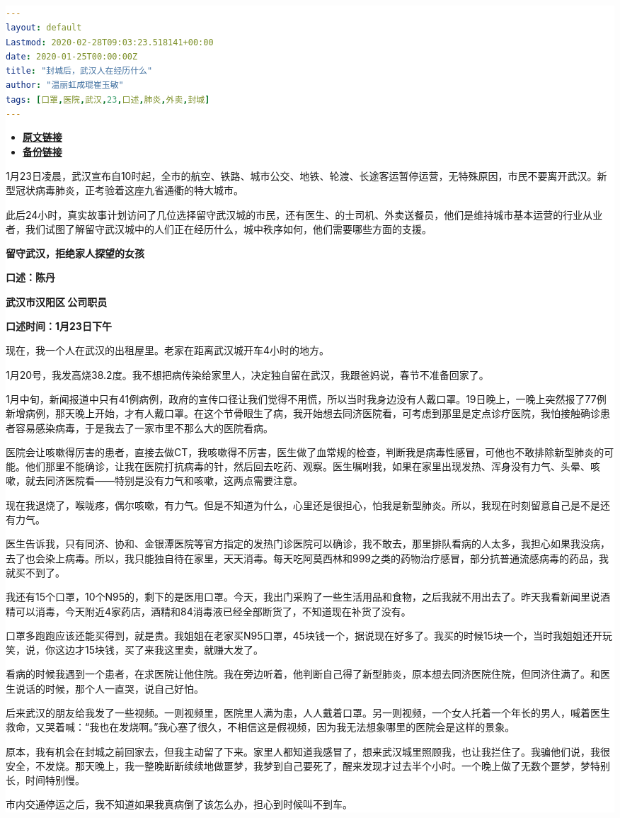 ```yaml
---
layout: default
Lastmod: 2020-02-28T09:03:23.518141+00:00
date: 2020-01-25T00:00:00Z
title: "封城后，武汉人在经历什么"
author: "温丽虹成琨崔玉敏"
tags: [口罩,医院,武汉,23,口述,肺炎,外卖,封城]
---
```


* [**原文链接**](http://mp.weixin.qq.com/s?__biz=MzIwNzM2MjA4OA==&mid=2247517327&idx=1&sn=ff3bedac1eb16ba113d4bc15767276f6&chksm=971145c8a066ccde567f46f6fbfd120526d9e96d449dc4e56d22f05d06a0536b33b044106d07#rd)
* [**备份链接**](https://archive.is/RkDlE)


1月23日凌晨，武汉宣布自10时起，全市的航空、铁路、城市公交、地铁、轮渡、长途客运暂停运营，无特殊原因，市民不要离开武汉。新型冠状病毒肺炎，正考验着这座九省通衢的特大城市。  

此后24小时，真实故事计划访问了几位选择留守武汉城的市民，还有医生、的士司机、外卖送餐员，他们是维持城市基本运营的行业从业者，我们试图了解留守武汉城中的人们正在经历什么，城中秩序如何，他们需要哪些方面的支援。

  

**留守武汉，拒绝家人探望的女孩**

**口述：陈丹**

**武汉市汉阳区 公司职员**

**口述时间：1月23日下午**

现在，我一个人在武汉的出租屋里。老家在距离武汉城开车4小时的地方。

1月20号，我发高烧38.2度。我不想把病传染给家里人，决定独自留在武汉，我跟爸妈说，春节不准备回家了。

1月中旬，新闻报道中只有41例病例，政府的宣传口径让我们觉得不用慌，所以当时我身边没有人戴口罩。19日晚上，一晚上突然报了77例新增病例，那天晚上开始，才有人戴口罩。在这个节骨眼生了病，我开始想去同济医院看，可考虑到那里是定点诊疗医院，我怕接触确诊患者容易感染病毒，于是我去了一家市里不那么大的医院看病。

医院会让咳嗽得厉害的患者，直接去做CT，我咳嗽得不厉害，医生做了血常规的检查，判断我是病毒性感冒，可他也不敢排除新型肺炎的可能。他们那里不能确诊，让我在医院打抗病毒的针，然后回去吃药、观察。医生嘱咐我，如果在家里出现发热、浑身没有力气、头晕、咳嗽，就去同济医院看——特别是没有力气和咳嗽，这两点需要注意。

现在我退烧了，喉咙疼，偶尔咳嗽，有力气。但是不知道为什么，心里还是很担心，怕我是新型肺炎。所以，我现在时刻留意自己是不是还有力气。

医生告诉我，只有同济、协和、金银潭医院等官方指定的发热门诊医院可以确诊，我不敢去，那里排队看病的人太多，我担心如果我没病，去了也会染上病毒。所以，我只能独自待在家里，天天消毒。每天吃阿莫西林和999之类的药物治疗感冒，部分抗普通流感病毒的药品，我就买不到了。

我还有15个口罩，10个N95的，剩下的是医用口罩。今天，我出门采购了一些生活用品和食物，之后我就不用出去了。昨天我看新闻里说酒精可以消毒，今天附近4家药店，酒精和84消毒液已经全部断货了，不知道现在补货了没有。

口罩多跑跑应该还能买得到，就是贵。我姐姐在老家买N95口罩，45块钱一个，据说现在好多了。我买的时候15块一个，当时我姐姐还开玩笑，说，你这边才15块钱，买了来我这里卖，就赚大发了。

看病的时候我遇到一个患者，在求医院让他住院。我在旁边听着，他判断自己得了新型肺炎，原本想去同济医院住院，但同济住满了。和医生说话的时候，那个人一直哭，说自己好怕。

后来武汉的朋友给我发了一些视频。一则视频里，医院里人满为患，人人戴着口罩。另一则视频，一个女人托着一个年长的男人，喊着医生救命，又哭着喊：“我也在发烧啊。”我心塞了很久，不相信这是假视频，因为我无法想象哪里的医院会是这样的景象。

原本，我有机会在封城之前回家去，但我主动留了下来。家里人都知道我感冒了，想来武汉城里照顾我，也让我拦住了。我骗他们说，我很安全，不发烧。那天晚上，我一整晚断断续续地做噩梦，我梦到自己要死了，醒来发现才过去半个小时。一个晚上做了无数个噩梦，梦特别长，时间特别慢。

市内交通停运之后，我不知道如果我真病倒了该怎么办，担心到时候叫不到车。
